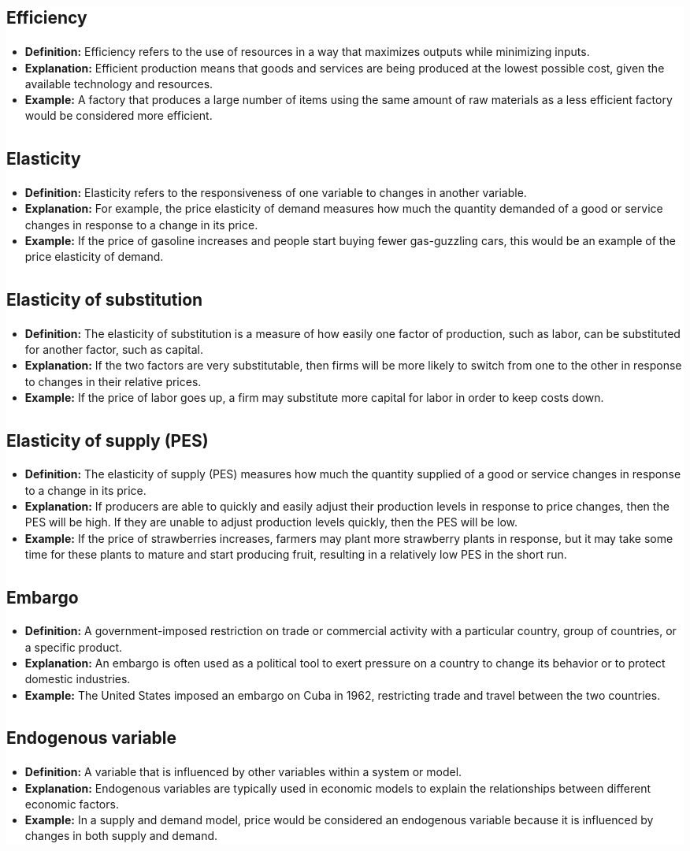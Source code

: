 ## Efficiency
- **Definition:** Efficiency refers to the use of resources in a way that maximizes outputs while minimizing inputs.
- **Explanation:** Efficient production means that goods and services are being produced at the lowest possible cost, given the available technology and resources.
- **Example:** A factory that produces a large number of items using the same amount of raw materials as a less efficient factory would be considered more efficient.

## Elasticity
- **Definition:** Elasticity refers to the responsiveness of one variable to changes in another variable.
- **Explanation:** For example, the price elasticity of demand measures how much the quantity demanded of a good or service changes in response to a change in its price.
- **Example:** If the price of gasoline increases and people start buying fewer gas-guzzling cars, this would be an example of the price elasticity of demand.

## Elasticity of substitution
- **Definition:** The elasticity of substitution is a measure of how easily one factor of production, such as labor, can be substituted for another factor, such as capital.
- **Explanation:** If the two factors are very substitutable, then firms will be more likely to switch from one to the other in response to changes in their relative prices.
- **Example:** If the price of labor goes up, a firm may substitute more capital for labor in order to keep costs down.

## Elasticity of supply (PES)
- **Definition:** The elasticity of supply (PES) measures how much the quantity supplied of a good or service changes in response to a change in its price.
- **Explanation:** If producers are able to quickly and easily adjust their production levels in response to price changes, then the PES will be high. If they are unable to adjust production levels quickly, then the PES will be low.
- **Example:** If the price of strawberries increases, farmers may plant more strawberry plants in response, but it may take some time for these plants to mature and start producing fruit, resulting in a relatively low PES in the short run.

## Embargo
- **Definition:** A government-imposed restriction on trade or commercial activity with a particular country, group of countries, or a specific product.
- **Explanation:** An embargo is often used as a political tool to exert pressure on a country to change its behavior or to protect domestic industries.
- **Example:** The United States imposed an embargo on Cuba in 1962, restricting trade and travel between the two countries.

## Endogenous variable
- **Definition:** A variable that is influenced by other variables within a system or model.
- **Explanation:** Endogenous variables are typically used in economic models to explain the relationships between different economic factors.
- **Example:** In a supply and demand model, price would be considered an endogenous variable because it is influenced by changes in both supply and demand.
